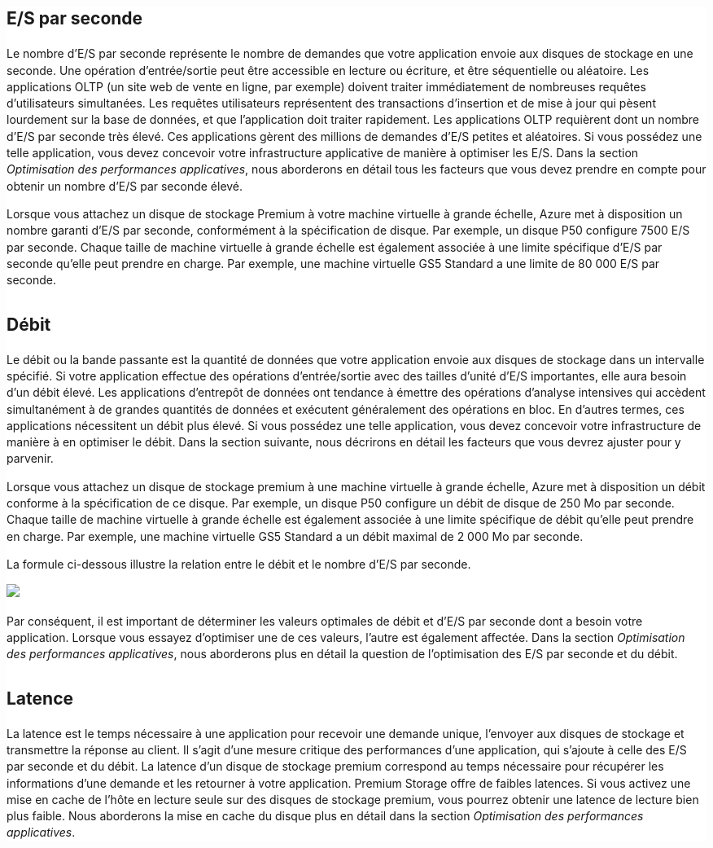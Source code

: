 ## <a name="iops"></a>E/S par seconde
Le nombre d’E/S par seconde représente le nombre de demandes que votre application envoie aux disques de stockage en une seconde. Une opération d’entrée/sortie peut être accessible en lecture ou écriture, et être séquentielle ou aléatoire. Les applications OLTP (un site web de vente en ligne, par exemple) doivent traiter immédiatement de nombreuses requêtes d’utilisateurs simultanées. Les requêtes utilisateurs représentent des transactions d’insertion et de mise à jour qui pèsent lourdement sur la base de données, et que l’application doit traiter rapidement. Les applications OLTP requièrent dont un nombre d’E/S par seconde très élevé. Ces applications gèrent des millions de demandes d’E/S petites et aléatoires. Si vous possédez une telle application, vous devez concevoir votre infrastructure applicative de manière à optimiser les E/S. Dans la section *Optimisation des performances applicatives*, nous aborderons en détail tous les facteurs que vous devez prendre en compte pour obtenir un nombre d’E/S par seconde élevé.

Lorsque vous attachez un disque de stockage Premium à votre machine virtuelle à grande échelle, Azure met à disposition un nombre garanti d’E/S par seconde, conformément à la spécification de disque. Par exemple, un disque P50 configure 7500 E/S par seconde. Chaque taille de machine virtuelle à grande échelle est également associée à une limite spécifique d’E/S par seconde qu’elle peut prendre en charge. Par exemple, une machine virtuelle GS5 Standard a une limite de 80 000 E/S par seconde.

## <a name="throughput"></a>Débit
Le débit ou la bande passante est la quantité de données que votre application envoie aux disques de stockage dans un intervalle spécifié. Si votre application effectue des opérations d’entrée/sortie avec des tailles d’unité d’E/S importantes, elle aura besoin d’un débit élevé. Les applications d’entrepôt de données ont tendance à émettre des opérations d’analyse intensives qui accèdent simultanément à de grandes quantités de données et exécutent généralement des opérations en bloc. En d’autres termes, ces applications nécessitent un débit plus élevé. Si vous possédez une telle application, vous devez concevoir votre infrastructure de manière à en optimiser le débit. Dans la section suivante, nous décrirons en détail les facteurs que vous devrez ajuster pour y parvenir.

Lorsque vous attachez un disque de stockage premium à une machine virtuelle à grande échelle, Azure met à disposition un débit conforme à la spécification de ce disque. Par exemple, un disque P50 configure un débit de disque de 250 Mo par seconde. Chaque taille de machine virtuelle à grande échelle est également associée à une limite spécifique de débit qu’elle peut prendre en charge. Par exemple, une machine virtuelle GS5 Standard a un débit maximal de 2 000 Mo par seconde. 

La formule ci-dessous illustre la relation entre le débit et le nombre d’E/S par seconde.

![](media/premium-storage-performance/image1.png)

Par conséquent, il est important de déterminer les valeurs optimales de débit et d’E/S par seconde dont a besoin votre application. Lorsque vous essayez d’optimiser une de ces valeurs, l’autre est également affectée. Dans la section *Optimisation des performances applicatives*, nous aborderons plus en détail la question de l’optimisation des E/S par seconde et du débit.

## <a name="latency"></a>Latence
La latence est le temps nécessaire à une application pour recevoir une demande unique, l’envoyer aux disques de stockage et transmettre la réponse au client. Il s’agit d’une mesure critique des performances d’une application, qui s’ajoute à celle des E/S par seconde et du débit. La latence d’un disque de stockage premium correspond au temps nécessaire pour récupérer les informations d’une demande et les retourner à votre application. Premium Storage offre de faibles latences. Si vous activez une mise en cache de l’hôte en lecture seule sur des disques de stockage premium, vous pourrez obtenir une latence de lecture bien plus faible. Nous aborderons la mise en cache du disque plus en détail dans la section *Optimisation des performances applicatives*.
